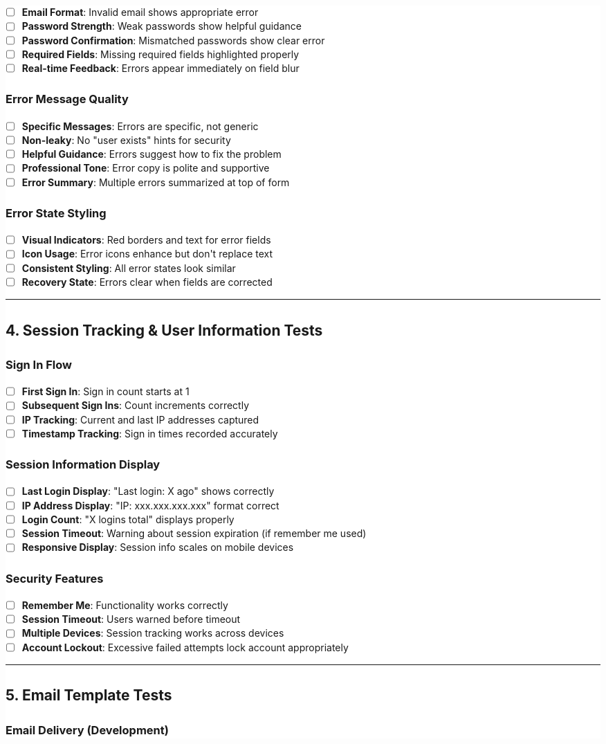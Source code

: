 - [ ] **Email Format**: Invalid email shows appropriate error
- [ ] **Password Strength**: Weak passwords show helpful guidance
- [ ] **Password Confirmation**: Mismatched passwords show clear error
- [ ] **Required Fields**: Missing required fields highlighted properly
- [ ] **Real-time Feedback**: Errors appear immediately on field blur

### Error Message Quality

- [ ] **Specific Messages**: Errors are specific, not generic
- [ ] **Non-leaky**: No "user exists" hints for security
- [ ] **Helpful Guidance**: Errors suggest how to fix the problem
- [ ] **Professional Tone**: Error copy is polite and supportive
- [ ] **Error Summary**: Multiple errors summarized at top of form

### Error State Styling

- [ ] **Visual Indicators**: Red borders and text for error fields
- [ ] **Icon Usage**: Error icons enhance but don't replace text
- [ ] **Consistent Styling**: All error states look similar
- [ ] **Recovery State**: Errors clear when fields are corrected

---

## 4. Session Tracking & User Information Tests

### Sign In Flow

- [ ] **First Sign In**: Sign in count starts at 1
- [ ] **Subsequent Sign Ins**: Count increments correctly
- [ ] **IP Tracking**: Current and last IP addresses captured
- [ ] **Timestamp Tracking**: Sign in times recorded accurately

### Session Information Display

- [ ] **Last Login Display**: "Last login: X ago" shows correctly
- [ ] **IP Address Display**: "IP: xxx.xxx.xxx.xxx" format correct
- [ ] **Login Count**: "X logins total" displays properly
- [ ] **Session Timeout**: Warning about session expiration (if remember me used)
- [ ] **Responsive Display**: Session info scales on mobile devices

### Security Features

- [ ] **Remember Me**: Functionality works correctly
- [ ] **Session Timeout**: Users warned before timeout
- [ ] **Multiple Devices**: Session tracking works across devices
- [ ] **Account Lockout**: Excessive failed attempts lock account appropriately

---

## 5. Email Template Tests

### Email Delivery (Development)
